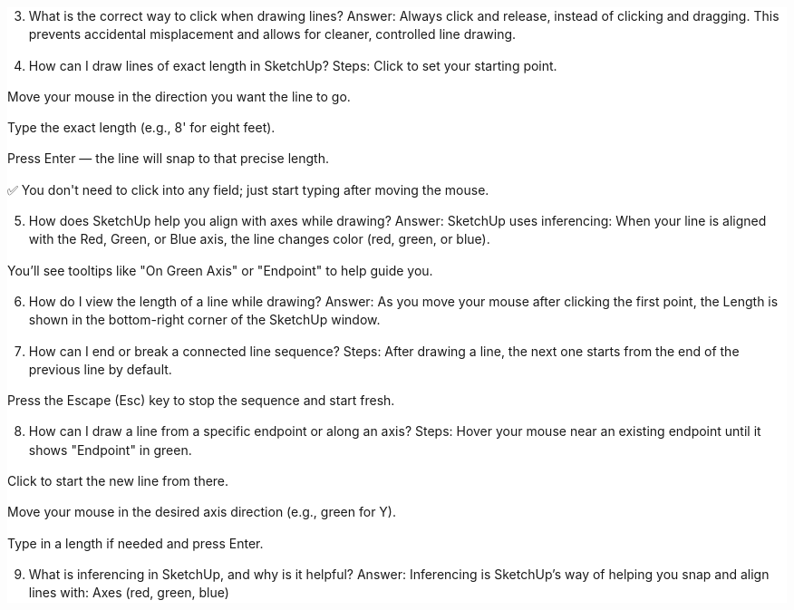 3. What is the correct way to click when drawing lines?
Answer:
 Always click and release, instead of clicking and dragging.
 This prevents accidental misplacement and allows for cleaner, controlled line drawing.

4. How can I draw lines of exact length in SketchUp?
Steps:
Click to set your starting point.


Move your mouse in the direction you want the line to go.


Type the exact length (e.g., 8' for eight feet).


Press Enter — the line will snap to that precise length.


✅ You don't need to click into any field; just start typing after moving the mouse.

5. How does SketchUp help you align with axes while drawing?
Answer:
 SketchUp uses inferencing:
When your line is aligned with the Red, Green, or Blue axis, the line changes color (red, green, or blue).


You’ll see tooltips like "On Green Axis" or "Endpoint" to help guide you.



6. How do I view the length of a line while drawing?
Answer:
 As you move your mouse after clicking the first point, the Length is shown in the bottom-right corner of the SketchUp window.

7. How can I end or break a connected line sequence?
Steps:
After drawing a line, the next one starts from the end of the previous line by default.


Press the Escape (Esc) key to stop the sequence and start fresh.



8. How can I draw a line from a specific endpoint or along an axis?
Steps:
Hover your mouse near an existing endpoint until it shows "Endpoint" in green.


Click to start the new line from there.


Move your mouse in the desired axis direction (e.g., green for Y).


Type in a length if needed and press Enter.



9. What is inferencing in SketchUp, and why is it helpful?
Answer:
 Inferencing is SketchUp’s way of helping you snap and align lines with:
Axes (red, green, blue)
